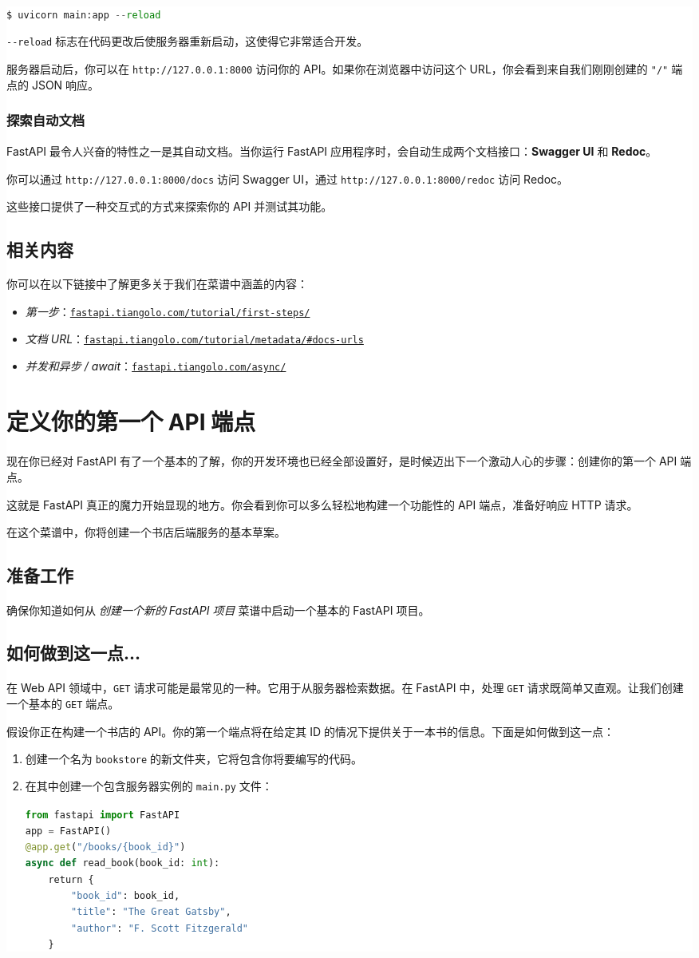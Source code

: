 ```py
$ uvicorn main:app --reload
```

`--reload` 标志在代码更改后使服务器重新启动，这使得它非常适合开发。

服务器启动后，你可以在 `http://127.0.0.1:8000` 访问你的 API。如果你在浏览器中访问这个 URL，你会看到来自我们刚刚创建的 `"/"` 端点的 JSON 响应。

### 探索自动文档

FastAPI 最令人兴奋的特性之一是其自动文档。当你运行 FastAPI 应用程序时，会自动生成两个文档接口：**Swagger UI** 和 **Redoc**。

你可以通过 `http://127.0.0.1:8000/docs` 访问 Swagger UI，通过 `http://127.0.0.1:8000/redoc` 访问 Redoc。

这些接口提供了一种交互式的方式来探索你的 API 并测试其功能。

## 相关内容

你可以在以下链接中了解更多关于我们在菜谱中涵盖的内容：

+   *第一步*：[`fastapi.tiangolo.com/tutorial/first-steps/`](https://fastapi.tiangolo.com/tutorial/first-steps/)

+   *文档 URL*：[`fastapi.tiangolo.com/tutorial/metadata/#docs-urls`](https://fastapi.tiangolo.com/tutorial/metadata/#docs-urls)

+   *并发和异步 /* *await*：[`fastapi.tiangolo.com/async/`](https://fastapi.tiangolo.com/async/)

# 定义你的第一个 API 端点

现在你已经对 FastAPI 有了一个基本的了解，你的开发环境也已经全部设置好，是时候迈出下一个激动人心的步骤：创建你的第一个 API 端点。

这就是 FastAPI 真正的魔力开始显现的地方。你会看到你可以多么轻松地构建一个功能性的 API 端点，准备好响应 HTTP 请求。

在这个菜谱中，你将创建一个书店后端服务的基本草案。

## 准备工作

确保你知道如何从 *创建一个新的 FastAPI 项目* 菜谱中启动一个基本的 FastAPI 项目。

## 如何做到这一点...

在 Web API 领域中，`GET` 请求可能是最常见的一种。它用于从服务器检索数据。在 FastAPI 中，处理 `GET` 请求既简单又直观。让我们创建一个基本的 `GET` 端点。

假设你正在构建一个书店的 API。你的第一个端点将在给定其 ID 的情况下提供关于一本书的信息。下面是如何做到这一点：

1.  创建一个名为 `bookstore` 的新文件夹，它将包含你将要编写的代码。

1.  在其中创建一个包含服务器实例的 `main.py` 文件：

    ```py
    from fastapi import FastAPI
    app = FastAPI()
    @app.get("/books/{book_id}")
    async def read_book(book_id: int):
        return {
            "book_id": book_id,
            "title": "The Great Gatsby",
            "author": "F. Scott Fitzgerald"
        }
    ```
